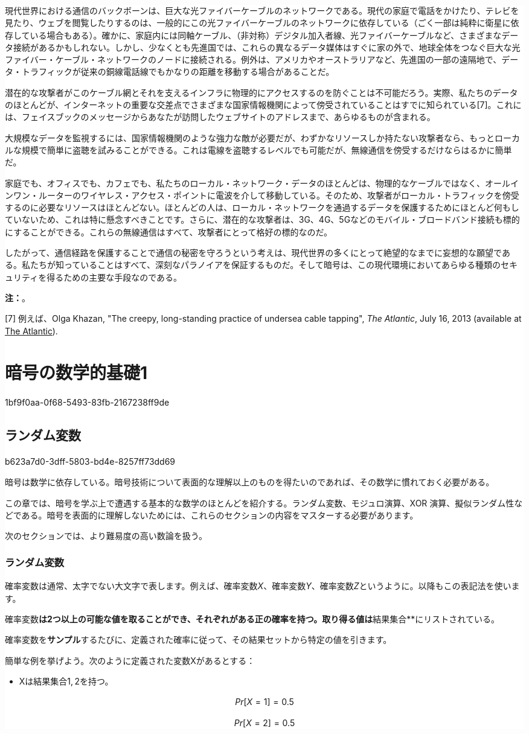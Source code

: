 現代世界における通信のバックボーンは、巨大な光ファイバーケーブルのネットワークである。現代の家庭で電話をかけたり、テレビを見たり、ウェブを閲覧したりするのは、一般的にこの光ファイバーケーブルのネットワークに依存している（ごく一部は純粋に衛星に依存している場合もある）。確かに、家庭内には同軸ケーブル、（非対称）デジタル加入者線、光ファイバーケーブルなど、さまざまなデータ接続があるかもしれない。しかし、少なくとも先進国では、これらの異なるデータ媒体はすぐに家の外で、地球全体をつなぐ巨大な光ファイバー・ケーブル・ネットワークのノードに接続される。例外は、アメリカやオーストラリアなど、先進国の一部の遠隔地で、データ・トラフィックが従来の銅線電話線でもかなりの距離を移動する場合があることだ。

潜在的な攻撃者がこのケーブル網とそれを支えるインフラに物理的にアクセスするのを防ぐことは不可能だろう。実際、私たちのデータのほとんどが、インターネットの重要な交差点でさまざまな国家情報機関によって傍受されていることはすでに知られている[7]。これには、フェイスブックのメッセージからあなたが訪問したウェブサイトのアドレスまで、あらゆるものが含まれる。

大規模なデータを監視するには、国家情報機関のような強力な敵が必要だが、わずかなリソースしか持たない攻撃者なら、もっとローカルな規模で簡単に盗聴を試みることができる。これは電線を盗聴するレベルでも可能だが、無線通信を傍受するだけならはるかに簡単だ。

家庭でも、オフィスでも、カフェでも、私たちのローカル・ネットワーク・データのほとんどは、物理的なケーブルではなく、オールインワン・ルーターのワイヤレス・アクセス・ポイントに電波を介して移動している。そのため、攻撃者がローカル・トラフィックを傍受するのに必要なリソースはほとんどない。ほとんどの人は、ローカル・ネットワークを通過するデータを保護するためにほとんど何もしていないため、これは特に懸念すべきことです。さらに、潜在的な攻撃者は、3G、4G、5Gなどのモバイル・ブロードバンド接続も標的にすることができる。これらの無線通信はすべて、攻撃者にとって格好の標的なのだ。

したがって、通信経路を保護することで通信の秘密を守ろうという考えは、現代世界の多くにとって絶望的なまでに妄想的な願望である。私たちが知っていることはすべて、深刻なパラノイアを保証するものだ。そして暗号は、この現代環境においてあらゆる種類のセキュリティを得るための主要な手段なのである。

**注：**。

[7] 例えば、Olga Khazan, "The creepy, long-standing practice of undersea cable tapping", *The Atlantic*, July 16, 2013 (available at [The Atlantic](https://www.theatlantic.com/international/archive/2013/07/the-creepy-long-standing-practice-of-undersea-cable-tapping/277855/)).

# 暗号の数学的基礎1

<partId>1bf9f0aa-0f68-5493-83fb-2167238ff9de</partId>

## ランダム変数

<chapterId>b623a7d0-3dff-5803-bd4e-8257ff73dd69</chapterId>

暗号は数学に依存している。暗号技術について表面的な理解以上のものを得たいのであれば、その数学に慣れておく必要がある。

この章では、暗号を学ぶ上で遭遇する基本的な数学のほとんどを紹介する。ランダム変数、モジュロ演算、XOR 演算、擬似ランダム性などである。暗号を表面的に理解しないためには、これらのセクションの内容をマスターする必要があります。

次のセクションでは、より難易度の高い数論を扱う。

### ランダム変数

確率変数は通常、太字でない大文字で表します。例えば、確率変数$X$、確率変数$Y$、確率変数$Z$というように。以降もこの表記法を使います。

確率変数**は2つ以上の可能な値を取ることができ、それぞれがある正の確率を持つ。取り得る値は**結果集合**にリストされている。

確率変数を**サンプル**するたびに、定義された確率に従って、その結果セットから特定の値を引きます。

簡単な例を挙げよう。次のように定義された変数Xがあるとする：


- Xは結果集合${1,2}$を持つ。

$$
Pr[X = 1] = 0.5
$$

$$
Pr[X = 2] = 0.5
$$

